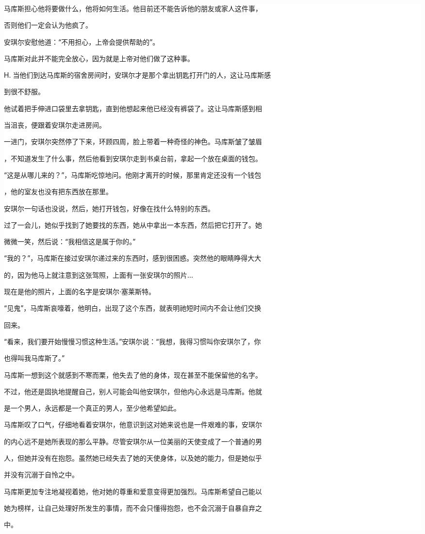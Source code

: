 马库斯担心他将要做什么，他将如何生活。他目前还不能告诉他的朋友或家人这件事，

否则他们一定会认为他疯了。

安琪尔安慰他道：“不用担心，上帝会提供帮助的”。

马库斯对此并不能完全放心，因为就是上帝对他们做了这种事。

H.
当他们到达马库斯的宿舍房间时，安琪尔才是那个拿出钥匙打开门的人，这让马库斯感

到很不舒服。

他试着把手伸进口袋里去拿钥匙，直到他想起来他已经没有裤袋了。这让马库斯感到相

当沮丧，便跟着安琪尔走进房间。

一进门，安琪尔突然停了下来，环顾四周，脸上带着一种奇怪的神色。马库斯皱了皱眉

，不知道发生了什么事，然后他看到安琪尔走到书桌台前，拿起一个放在桌面的钱包。

“这是从哪儿来的？”，马库斯吃惊地问。他刚才离开的时候，那里肯定还没有一个钱包

，他的室友也没有把东西放在那里。

安琪尔一句话也没说，然后，她打开钱包，好像在找什么特别的东西。

过了一会儿，她似乎找到了她要找的东西，她从中拿出一本东西，然后把它打开了。她

微微一笑，然后说：“我相信这是属于你的。”

“我的？”，马库斯在接过安琪尔递过来的东西时，感到很困惑。突然他的眼睛睁得大大

的，因为他马上就注意到这张驾照，上面有一张安琪尔的照片…

现在是他的照片，上面的名字是安琪尔·塞莱斯特。

“见鬼”，马库斯哀嚎着，他明白，出现了这个东西，就表明祂短时间内不会让他们交换

回来。

“看来，我们要开始慢慢习惯这种生活。”安琪尔说：“我想，我得习惯叫你安琪尔了，你

也得叫我马库斯了。”

马库斯一想到这个就感到不寒而栗，他失去了他的身体，现在甚至不能保留他的名字。

不过，他还是固执地提醒自己，别人可能会叫他安琪尔，但他内心永远是马库斯。他就

是一个男人，永远都是一个真正的男人，至少他希望如此。

马库斯叹了口气，仔细地看着安琪尔，他意识到这对她来说也是一件艰难的事，安琪尔

的内心远不是她所表现的那么平静。尽管安琪尔从一位美丽的天使变成了一个普通的男

人，但她并没有在抱怨。虽然她已经失去了她的天使身体，以及她的能力，但是她似乎

并没有沉溺于自怜之中。

马库斯更加专注地凝视着她，他对她的尊重和爱意变得更加强烈。马库斯希望自己能以

她为榜样，让自己处理好所发生的事情，而不会只懂得抱怨，也不会沉溺于自暴自弃之

中。
